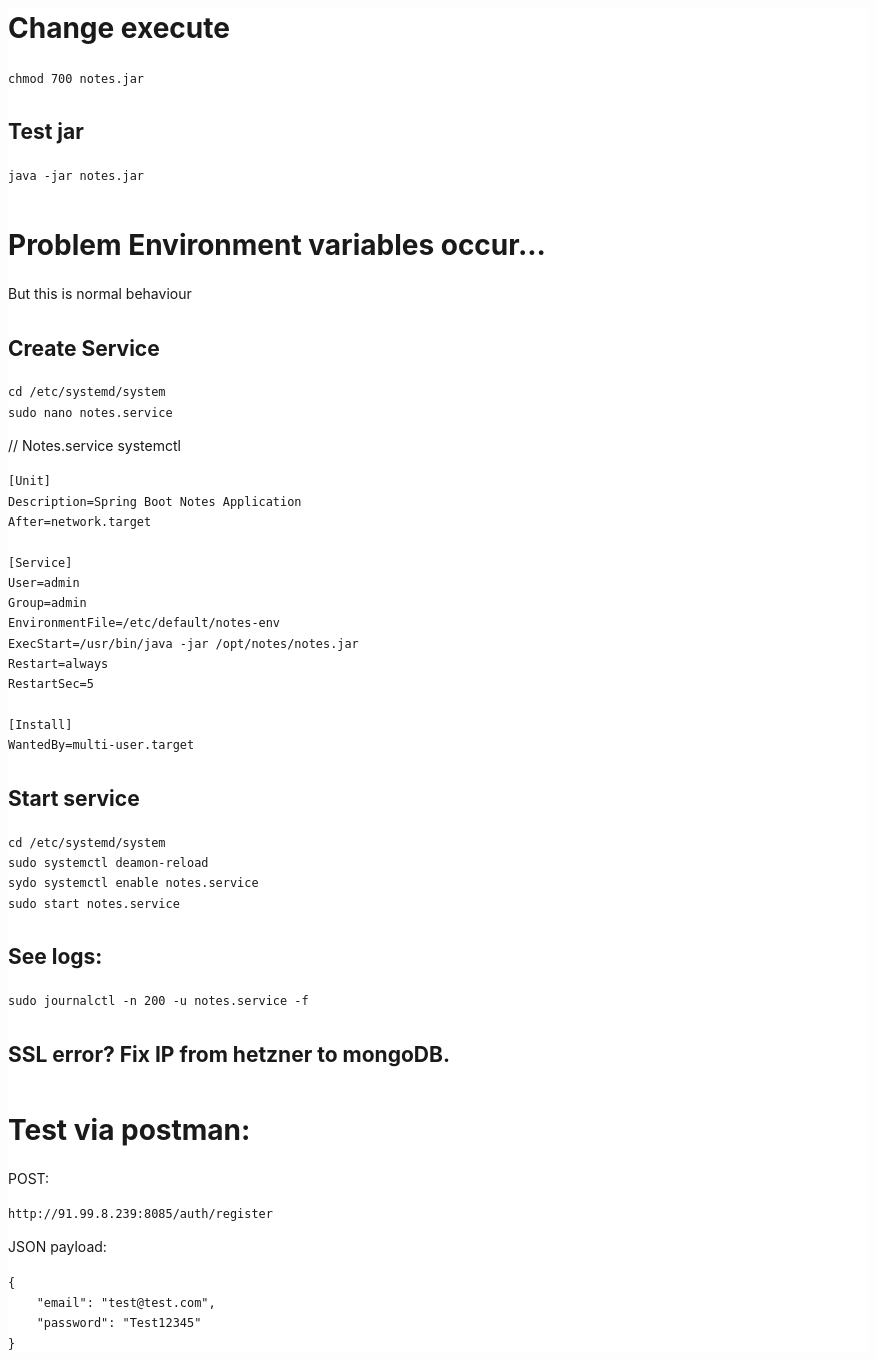 # Change execute
```chmod 700 notes.jar```

## Test jar
```java -jar notes.jar```
 
# Problem Environment variables occur...
But this is normal behaviour

## Create Service

```
cd /etc/systemd/system
sudo nano notes.service
```

// Notes.service systemctl
```
[Unit]
Description=Spring Boot Notes Application
After=network.target
    
[Service]
User=admin
Group=admin
EnvironmentFile=/etc/default/notes-env
ExecStart=/usr/bin/java -jar /opt/notes/notes.jar
Restart=always
RestartSec=5
    
[Install]
WantedBy=multi-user.target
```


## Start service
```
cd /etc/systemd/system
sudo systemctl deamon-reload
sydo systemctl enable notes.service
sudo start notes.service
```

## See logs:
```
sudo journalctl -n 200 -u notes.service -f
```

## SSL error? Fix IP from hetzner to mongoDB.


# Test via postman:

POST:
```
http://91.99.8.239:8085/auth/register
```

JSON payload:
```
{
    "email": "test@test.com",
    "password": "Test12345"
}
```

```